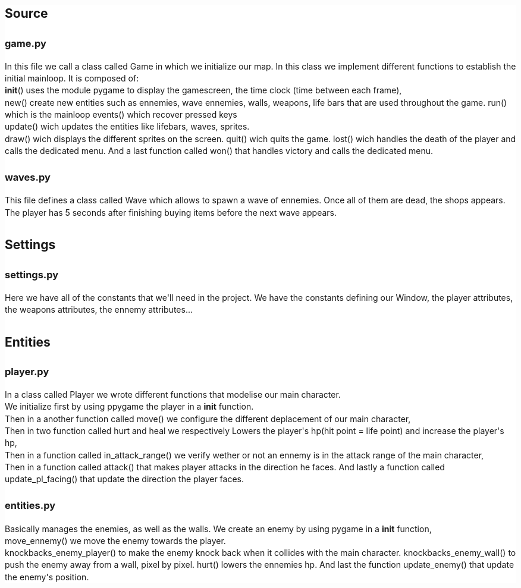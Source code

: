 
## Source

### game.py

In this file we call a class called Game in which we initialize our map. In this class we implement different functions to establish the initial mainloop. It is composed of:  
 __init__() uses the module pygame to display the gamescreen, the time clock (time between each frame),  
new() create new entities such as ennemies, wave ennemies, walls, weapons, life bars that are used throughout the game.
run() which is the mainloop
events() which recover pressed keys  
update() wich updates the entities like lifebars, waves, sprites.  
draw() wich displays the different sprites on the screen.
quit() wich quits the game.
lost() wich handles the death of the player and calls the dedicated menu.
And a last function called won() that handles victory and calls the dedicated menu.
   

### waves.py

This file defines a class called Wave which allows to spawn a wave of ennemies. Once all of them are dead, the shops appears. The player has 5 seconds after finishing buying items before the next wave appears.

## Settings

### settings.py 
Here we have all of the constants that we'll need in the project. We have the constants defining our Window, the player attributes, the weapons attributes, the ennemy attributes...

## Entities

### player.py

In a class called Player we wrote different functions that modelise our main character.  
We initialize first by using ppygame the player in a __init__ function.  
Then in a another function called move() we configure the different deplacement of our main character,  
Then in two function called hurt and heal we respectively Lowers the player's hp(hit point = life point) and increase the player's hp,  
Then in a function called in_attack_range() we verify wether or not an ennemy is in the attack range of the main character,  
Then in a function called attack() that makes player attacks in the direction he faces. 
And lastly a function called update_pl_facing() that update the direction the player faces. 
 
### entities.py 

Basically manages the enemies, as well as the walls.
We create an enemy by using pygame in a __init__ function,  
move_ennemy() we move the enemy towards the player.  
knockbacks_enemy_player() to make the enemy knock back when it collides with the main character.
knockbacks_enemy_wall() to push the enemy away from a wall, pixel by pixel. 
hurt() lowers the ennemies hp.
And last the function update_enemy() that update the enemy's position.
